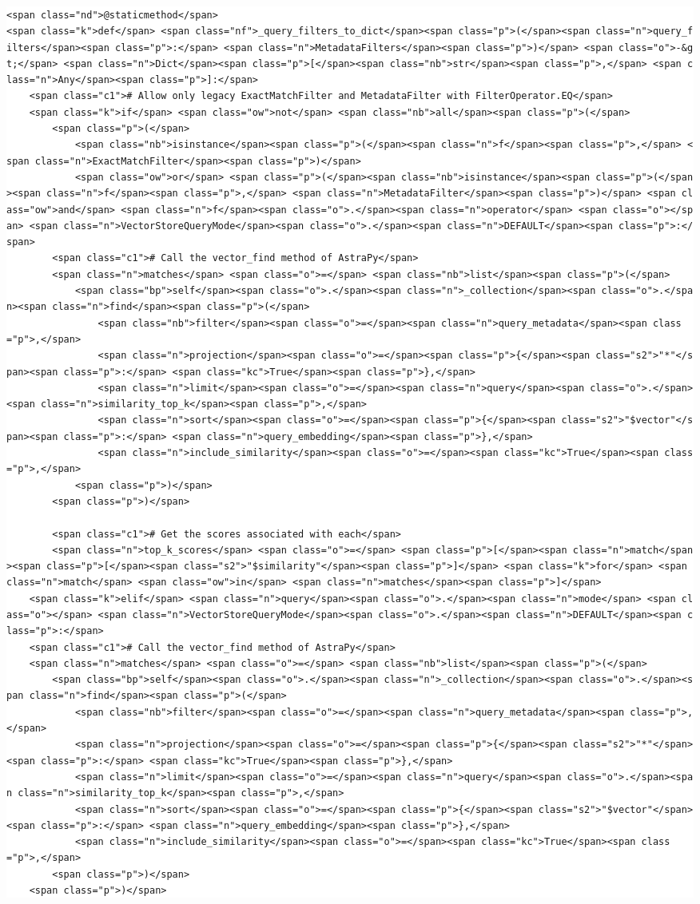     <span class="nd">@staticmethod</span>
    <span class="k">def</span> <span class="nf">_query_filters_to_dict</span><span class="p">(</span><span class="n">query_filters</span><span class="p">:</span> <span class="n">MetadataFilters</span><span class="p">)</span> <span class="o">-&gt;</span> <span class="n">Dict</span><span class="p">[</span><span class="nb">str</span><span class="p">,</span> <span class="n">Any</span><span class="p">]:</span>
        <span class="c1"># Allow only legacy ExactMatchFilter and MetadataFilter with FilterOperator.EQ</span>
        <span class="k">if</span> <span class="ow">not</span> <span class="nb">all</span><span class="p">(</span>
            <span class="p">(</span>
                <span class="nb">isinstance</span><span class="p">(</span><span class="n">f</span><span class="p">,</span> <span class="n">ExactMatchFilter</span><span class="p">)</span>
                <span class="ow">or</span> <span class="p">(</span><span class="nb">isinstance</span><span class="p">(</span><span class="n">f</span><span class="p">,</span> <span class="n">MetadataFilter</span><span class="p">)</span> <span class="ow">and</span> <span class="n">f</span><span class="o">.</span><span class="n">operator</span> <span class="o"></span> <span class="n">VectorStoreQueryMode</span><span class="o">.</span><span class="n">DEFAULT</span><span class="p">:</span>
            <span class="c1"># Call the vector_find method of AstraPy</span>
            <span class="n">matches</span> <span class="o">=</span> <span class="nb">list</span><span class="p">(</span>
                <span class="bp">self</span><span class="o">.</span><span class="n">_collection</span><span class="o">.</span><span class="n">find</span><span class="p">(</span>
                    <span class="nb">filter</span><span class="o">=</span><span class="n">query_metadata</span><span class="p">,</span>
                    <span class="n">projection</span><span class="o">=</span><span class="p">{</span><span class="s2">"*"</span><span class="p">:</span> <span class="kc">True</span><span class="p">},</span>
                    <span class="n">limit</span><span class="o">=</span><span class="n">query</span><span class="o">.</span><span class="n">similarity_top_k</span><span class="p">,</span>
                    <span class="n">sort</span><span class="o">=</span><span class="p">{</span><span class="s2">"$vector"</span><span class="p">:</span> <span class="n">query_embedding</span><span class="p">},</span>
                    <span class="n">include_similarity</span><span class="o">=</span><span class="kc">True</span><span class="p">,</span>
                <span class="p">)</span>
            <span class="p">)</span>

            <span class="c1"># Get the scores associated with each</span>
            <span class="n">top_k_scores</span> <span class="o">=</span> <span class="p">[</span><span class="n">match</span><span class="p">[</span><span class="s2">"$similarity"</span><span class="p">]</span> <span class="k">for</span> <span class="n">match</span> <span class="ow">in</span> <span class="n">matches</span><span class="p">]</span>
        <span class="k">elif</span> <span class="n">query</span><span class="o">.</span><span class="n">mode</span> <span class="o"></span> <span class="n">VectorStoreQueryMode</span><span class="o">.</span><span class="n">DEFAULT</span><span class="p">:</span>
        <span class="c1"># Call the vector_find method of AstraPy</span>
        <span class="n">matches</span> <span class="o">=</span> <span class="nb">list</span><span class="p">(</span>
            <span class="bp">self</span><span class="o">.</span><span class="n">_collection</span><span class="o">.</span><span class="n">find</span><span class="p">(</span>
                <span class="nb">filter</span><span class="o">=</span><span class="n">query_metadata</span><span class="p">,</span>
                <span class="n">projection</span><span class="o">=</span><span class="p">{</span><span class="s2">"*"</span><span class="p">:</span> <span class="kc">True</span><span class="p">},</span>
                <span class="n">limit</span><span class="o">=</span><span class="n">query</span><span class="o">.</span><span class="n">similarity_top_k</span><span class="p">,</span>
                <span class="n">sort</span><span class="o">=</span><span class="p">{</span><span class="s2">"$vector"</span><span class="p">:</span> <span class="n">query_embedding</span><span class="p">},</span>
                <span class="n">include_similarity</span><span class="o">=</span><span class="kc">True</span><span class="p">,</span>
            <span class="p">)</span>
        <span class="p">)</span>
